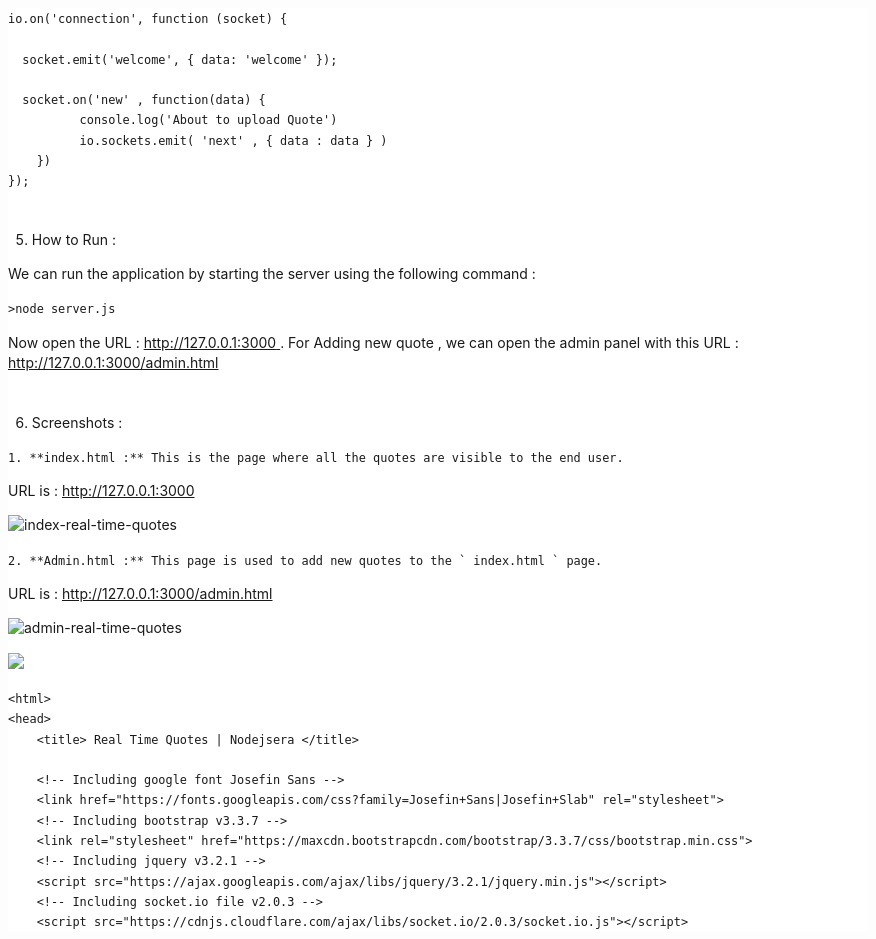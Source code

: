     io.on('connection', function (socket) {
      
      socket.emit('welcome', { data: 'welcome' });
    
      socket.on('new' , function(data) {   
              console.log('About to upload Quote')
              io.sockets.emit( 'next' , { data : data } )
        })
    });
    
    											
    										

  

#

  5. How to Run : 

We can run the application by starting the server using the following command
:  
  

    
        											
    >node server.js											
    											
    										

  
Now open the URL : [ http://127.0.0.1:3000 ](http://127.0.0.1:3000). For
Adding new quote , we can open the admin panel with this URL : [
http://127.0.0.1:3000/admin.html ](http://127.0.0.1:3000/admin.html)

#

  6. Screenshots : 

  

    1. **index.html :** This is the page where all the quotes are visible to the end user.   
URL is : [ http://127.0.0.1:3000 ](http://127.0.0.1:3000)  
  
![index-real-time-quotes](assets/img/index-real-time-quotes.png)  
  

    2. **Admin.html :** This page is used to add new quotes to the ` index.html ` page.  
URL is : [ http://127.0.0.1:3000/admin.html
](http://127.0.0.1:3000/admin.html)  
  
![admin-real-time-quotes](assets/img/admin-real-time-quotes.png)  
  

![](https://www.nodejsera.com/nodejs-tutorial-day14-introduction-to-socket-io.htmlassets/img/directory-structure-real-time-quotes.png)

    
    
    											
    <html> 
    <head>
    	<title> Real Time Quotes | Nodejsera </title>
    	
    	<!-- Including google font Josefin Sans -->
    	<link href="https://fonts.googleapis.com/css?family=Josefin+Sans|Josefin+Slab" rel="stylesheet">
    	<!-- Including bootstrap v3.3.7 -->
    	<link rel="stylesheet" href="https://maxcdn.bootstrapcdn.com/bootstrap/3.3.7/css/bootstrap.min.css">
    	<!-- Including jquery v3.2.1 -->
    	<script src="https://ajax.googleapis.com/ajax/libs/jquery/3.2.1/jquery.min.js"></script>
    	<!-- Including socket.io file v2.0.3 -->
    	<script src="https://cdnjs.cloudflare.com/ajax/libs/socket.io/2.0.3/socket.io.js"></script>
    	